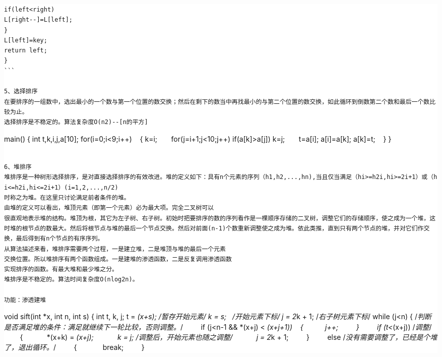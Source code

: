 ```
if(left<right)
L[right--]=L[left];
}
L[left]=key;
return left;
}
``` 
 
5、选择排序
在要排序的一组数中，选出最小的一个数与第一个位置的数交换；然后在剩下的数当中再找最小的与第二个位置的数交换，如此循环到倒数第二个数和最后一个数比较为止。
选择排序是不稳定的。算法复杂度O(n2)--[n的平方]
```
main()
{
int t,k,i,j,a[10];
for(i=0;i<9;i++)
   {
k=i;
      for(j=i+1;j<10;j++)
if(a[k]>a[j])
k=j;
      t=a[i];
a[i]=a[k];
a[k]=t;
   }
}
``` 
 
6、堆排序
堆排序是一种树形选择排序，是对直接选择排序的有效改进。堆的定义如下：具有n个元素的序列（h1,h2,...,hn),当且仅当满足（hi>=h2i,hi>=2i+1）或（hi<=h2i,hi<=2i+1）(i=1,2,...,n/2)
时称之为堆。在这里只讨论满足前者条件的堆。
由堆的定义可以看出，堆顶元素（即第一个元素）必为最大项。完全二叉树可以
很直观地表示堆的结构。堆顶为根，其它为左子树、右子树。初始时把要排序的数的序列看作是一棵顺序存储的二叉树，调整它们的存储顺序，使之成为一个堆，这时堆的根节点的数最大。然后将根节点与堆的最后一个节点交换。然后对前面(n-1)个数重新调整使之成为堆。依此类推，直到只有两个节点的堆，并对它们作交换，最后得到有n个节点的有序序列。
从算法描述来看，堆排序需要两个过程，一是建立堆，二是堆顶与堆的最后一个元素
交换位置。所以堆排序有两个函数组成。一是建堆的渗透函数，二是反复调用渗透函数
实现排序的函数。有最大堆和最少堆之分。
堆排序是不稳定的。算法时间复杂度O(nlog2n)。
 
功能：渗透建堆
```
void sift(int *x, int n, int s)
{
int t, k, j;
t = *(x+s); /*暂存开始元素*/
k = s;   /*开始元素下标*/
j = 2*k + 1; /*右子树元素下标*/
while (j<n)
{
/*判断是否满足堆的条件：满足就继续下一轮比较，否则调整。*/
        if (j<n-1 && *(x+j) < *(x+j+1))
   {
          j++;
        }
        if (t<*(x+j)) /*调整*/
        {
           *(x+k) = *(x+j);
           k = j; /*调整后，开始元素也随之调整*/
           j = 2*k + 1;
        }
        else /*没有需要调整了，已经是个堆了，退出循环。*/
        {
            break;
        }
```